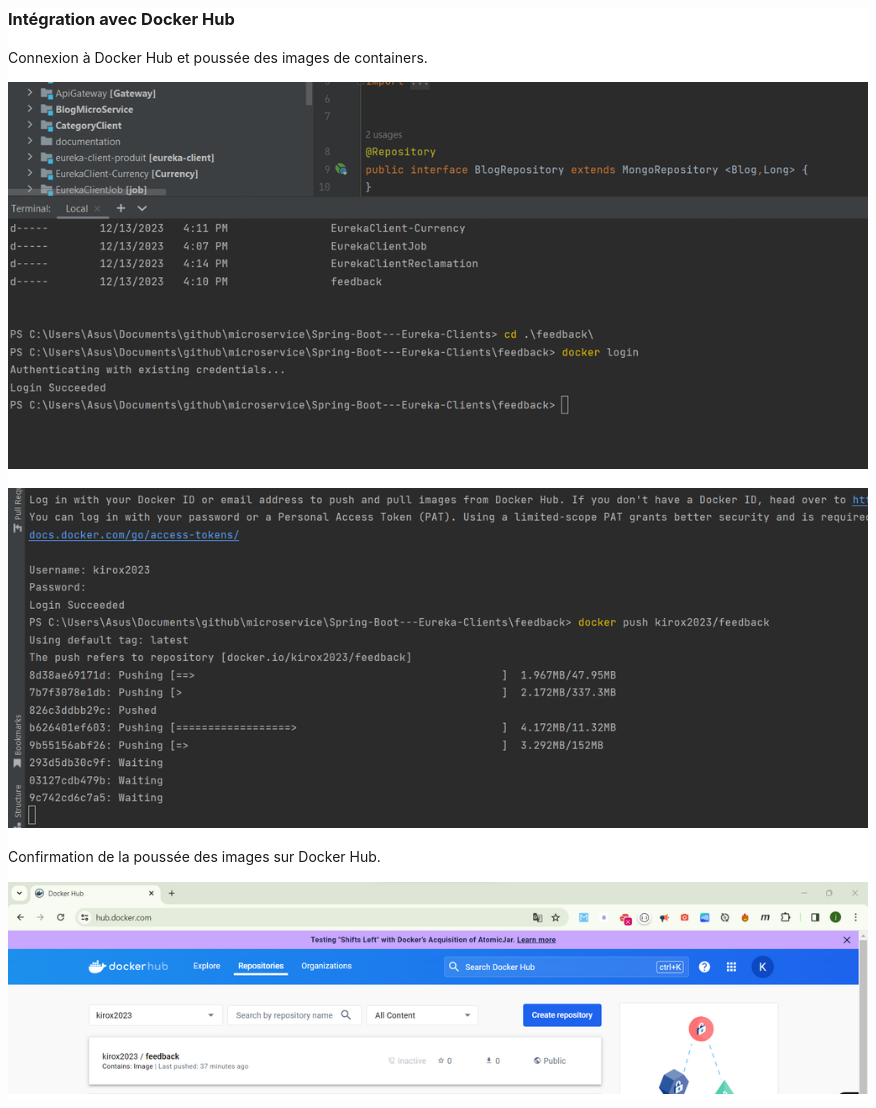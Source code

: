 ### Intégration avec Docker Hub

Connexion à Docker Hub et poussée des images de containers.

![docker login](documentation/image-45.png)

![docker push image tag into docker hub](documentation/image-46.png)

Confirmation de la poussée des images sur Docker Hub.

![docker image pushed to docker hub](documentation/image-47.png)

